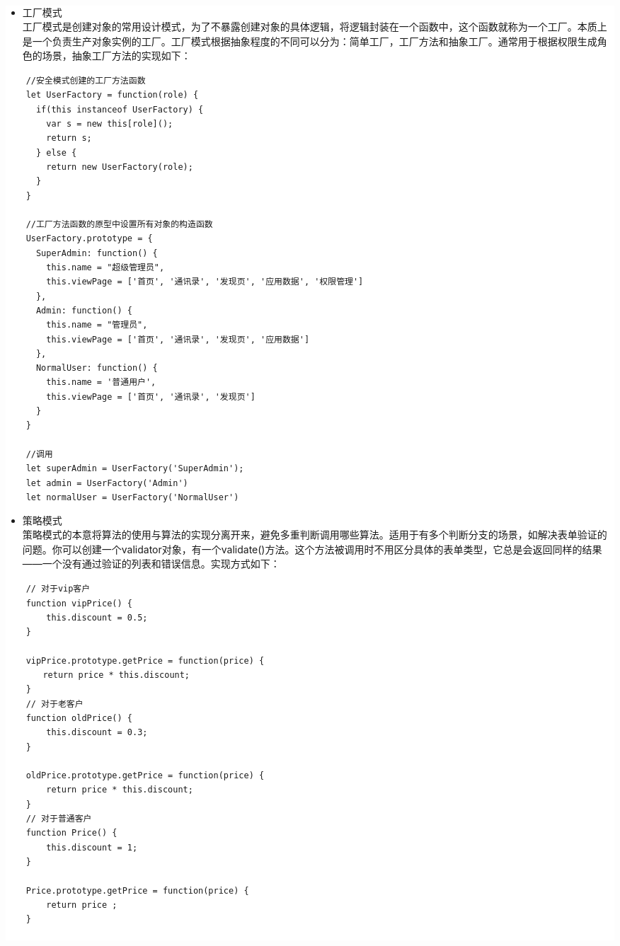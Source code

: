 *   工厂模式  
    工厂模式是创建对象的常用设计模式，为了不暴露创建对象的具体逻辑，将逻辑封装在一个函数中，这个函数就称为一个工厂。本质上是一个负责生产对象实例的工厂。工厂模式根据抽象程度的不同可以分为：简单工厂，工厂方法和抽象工厂。通常用于根据权限生成角色的场景，抽象工厂方法的实现如下：
```
    //安全模式创建的工厂方法函数
    let UserFactory = function(role) {
      if(this instanceof UserFactory) {
        var s = new this[role]();
        return s;
      } else {
        return new UserFactory(role);
      }
    }
    
    //工厂方法函数的原型中设置所有对象的构造函数
    UserFactory.prototype = {
      SuperAdmin: function() {
        this.name = "超级管理员",
        this.viewPage = ['首页', '通讯录', '发现页', '应用数据', '权限管理']
      },
      Admin: function() {
        this.name = "管理员",
        this.viewPage = ['首页', '通讯录', '发现页', '应用数据']
      },
      NormalUser: function() {
        this.name = '普通用户',
        this.viewPage = ['首页', '通讯录', '发现页']
      }
    }
    
    //调用
    let superAdmin = UserFactory('SuperAdmin');
    let admin = UserFactory('Admin') 
    let normalUser = UserFactory('NormalUser')
``` 

*   策略模式  
    策略模式的本意将算法的使用与算法的实现分离开来，避免多重判断调用哪些算法。适用于有多个判断分支的场景，如解决表单验证的问题。你可以创建一个validator对象，有一个validate()方法。这个方法被调用时不用区分具体的表单类型，它总是会返回同样的结果——一个没有通过验证的列表和错误信息。实现方式如下：
```
    // 对于vip客户
    function vipPrice() {
        this.discount = 0.5;
    }
     
    vipPrice.prototype.getPrice = function(price) {
    　　return price * this.discount;
    }
    // 对于老客户
    function oldPrice() {
        this.discount = 0.3;
    }
     
    oldPrice.prototype.getPrice = function(price) {
        return price * this.discount;
    }
    // 对于普通客户
    function Price() {
        this.discount = 1;
    }
     
    Price.prototype.getPrice = function(price) {
        return price ;
    }
    
```